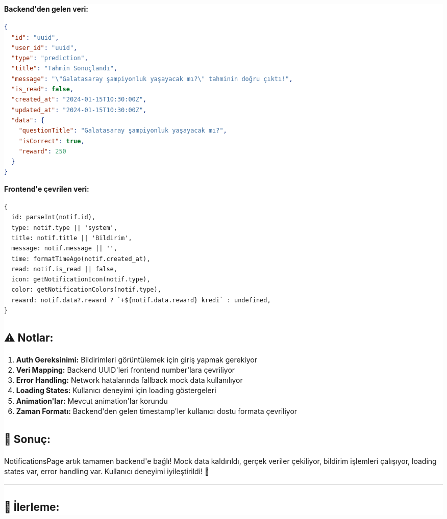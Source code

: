 **Backend'den gelen veri:**
```json
{
  "id": "uuid",
  "user_id": "uuid",
  "type": "prediction",
  "title": "Tahmin Sonuçlandı",
  "message": "\"Galatasaray şampiyonluk yaşayacak mı?\" tahminin doğru çıktı!",
  "is_read": false,
  "created_at": "2024-01-15T10:30:00Z",
  "updated_at": "2024-01-15T10:30:00Z",
  "data": {
    "questionTitle": "Galatasaray şampiyonluk yaşayacak mı?",
    "isCorrect": true,
    "reward": 250
  }
}
```

**Frontend'e çevrilen veri:**
```tsx
{
  id: parseInt(notif.id),
  type: notif.type || 'system',
  title: notif.title || 'Bildirim',
  message: notif.message || '',
  time: formatTimeAgo(notif.created_at),
  read: notif.is_read || false,
  icon: getNotificationIcon(notif.type),
  color: getNotificationColors(notif.type),
  reward: notif.data?.reward ? `+${notif.data.reward} kredi` : undefined,
}
```

## ⚠️ Notlar:

1. **Auth Gereksinimi:** Bildirimleri görüntülemek için giriş yapmak gerekiyor
2. **Veri Mapping:** Backend UUID'leri frontend number'lara çevriliyor
3. **Error Handling:** Network hatalarında fallback mock data kullanılıyor
4. **Loading States:** Kullanıcı deneyimi için loading göstergeleri
5. **Animation'lar:** Mevcut animation'lar korundu
6. **Zaman Formatı:** Backend'den gelen timestamp'ler kullanıcı dostu formata çevriliyor

## 🎉 Sonuç:

NotificationsPage artık tamamen backend'e bağlı! Mock data kaldırıldı, gerçek veriler çekiliyor, bildirim işlemleri çalışıyor, loading states var, error handling var. Kullanıcı deneyimi iyileştirildi! 🚀

---

## 📝 İlerleme:

